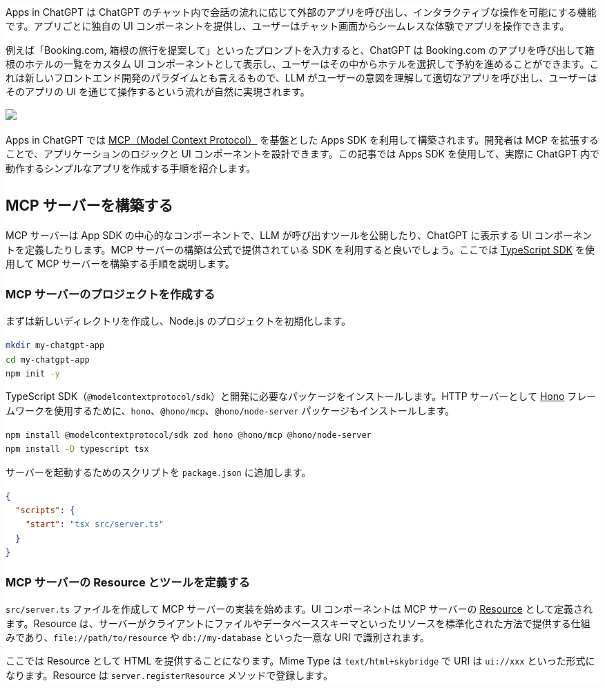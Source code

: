 

Apps in ChatGPT は ChatGPT のチャット内で会話の流れに応じて外部のアプリを呼び出し、インタラクティブな操作を可能にする機能です。アプリごとに独自の UI コンポーネントを提供し、ユーザーはチャット画面からシームレスな体験でアプリを操作できます。

例えば「Booking.com, 箱根の旅行を提案して」といったプロンプトを入力すると、ChatGPT は Booking.com のアプリを呼び出して箱根のホテルの一覧をカスタム UI コンポーネントとして表示し、ユーザーはその中からホテルを選択して予約を進めることができます。これは新しいフロントエンド開発のパラダイムとも言えるもので、LLM がユーザーの意図を理解して適切なアプリを呼び出し、ユーザーはそのアプリの UI を通じて操作するという流れが自然に実現されます。

![](https://images.ctfassets.net/in6v9lxmm5c8/1Bk27X49pirbRIk3UAmyC4/5b1859f5e32b92b30facc7efed58d64e/%C3%A3__%C3%A3__%C3%A3_%C2%AA%C3%A3__%C3%A3__%C3%A3__%C3%A3__%C3%A3__%C3%A3___2025-10-11_11.48.30.png)

Apps in ChatGPT では [MCP（Model Context Protocol）](https://modelcontextprotocol.org/) を基盤とした Apps SDK を利用して構築されます。開発者は MCP を拡張することで、アプリケーションのロジックと UI コンポーネントを設計できます。この記事では Apps SDK を使用して、実際に ChatGPT 内で動作するシンプルなアプリを作成する手順を紹介します。

## MCP サーバーを構築する

MCP サーバーは App SDK の中心的なコンポーネントで、LLM が呼び出すツールを公開したり、ChatGPT に表示する UI コンポーネントを定義したりします。MCP サーバーの構築は公式で提供されている SDK を利用すると良いでしょう。ここでは [TypeScript SDK](https://github.com/modelcontextprotocol/typescript-sdk) を使用して MCP サーバーを構築する手順を説明します。

### MCP サーバーのプロジェクトを作成する

まずは新しいディレクトリを作成し、Node.js のプロジェクトを初期化します。

```bash
mkdir my-chatgpt-app
cd my-chatgpt-app
npm init -y
```

TypeScript SDK（`@modelcontextprotocol/sdk`）と開発に必要なパッケージをインストールします。HTTP サーバーとして [Hono](https://hono.dev/) フレームワークを使用するために、`hono`、`@hono/mcp`、`@hono/node-server` パッケージもインストールします。

```bash
npm install @modelcontextprotocol/sdk zod hono @hono/mcp @hono/node-server
npm install -D typescript tsx
```

サーバーを起動するためのスクリプトを `package.json` に追加します。

```json:package.json
{
  "scripts": {
    "start": "tsx src/server.ts"
  }
}
```

### MCP サーバーの Resource とツールを定義する

`src/server.ts` ファイルを作成して MCP サーバーの実装を始めます。UI コンポーネントは MCP サーバーの [Resource](https://modelcontextprotocol.io/specification/2025-06-18/server/resources) として定義されます。Resource は、サーバーがクライアントにファイルやデータベーススキーマといったリソースを標準化された方法で提供する仕組みであり、`file://path/to/resource` や `db://my-database` といった一意な URI で識別されます。

ここでは Resource として HTML を提供することになります。Mime Type は `text/html+skybridge` で URI は `ui://xxx` といった形式になります。Resource は `server.registerResource` メソッドで登録します。
